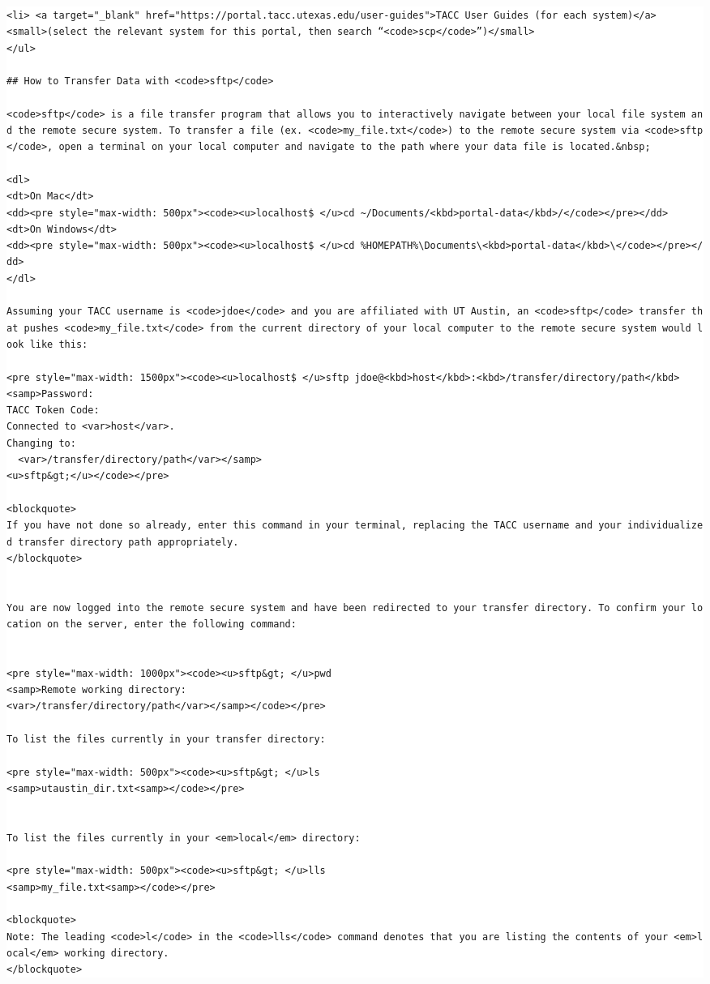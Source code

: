```cmd-line
<li> <a target="_blank" href="https://portal.tacc.utexas.edu/user-guides">TACC User Guides (for each system)</a>
<small>(select the relevant system for this portal, then search “<code>scp</code>”)</small>
</ul>

## How to Transfer Data with <code>sftp</code>
      
<code>sftp</code> is a file transfer program that allows you to interactively navigate between your local file system and the remote secure system. To transfer a file (ex. <code>my_file.txt</code>) to the remote secure system via <code>sftp</code>, open a terminal on your local computer and navigate to the path where your data file is located.&nbsp;
      
<dl>
<dt>On Mac</dt>
<dd><pre style="max-width: 500px"><code><u>localhost$ </u>cd ~/Documents/<kbd>portal-data</kbd>/</code></pre></dd>
<dt>On Windows</dt>
<dd><pre style="max-width: 500px"><code><u>localhost$ </u>cd %HOMEPATH%\Documents\<kbd>portal-data</kbd>\</code></pre></dd>
</dl>

Assuming your TACC username is <code>jdoe</code> and you are affiliated with UT Austin, an <code>sftp</code> transfer that pushes <code>my_file.txt</code> from the current directory of your local computer to the remote secure system would look like this:
      
<pre style="max-width: 1500px"><code><u>localhost$ </u>sftp jdoe@<kbd>host</kbd>:<kbd>/transfer/directory/path</kbd>
<samp>Password:
TACC Token Code:
Connected to <var>host</var>.
Changing to:
  <var>/transfer/directory/path</var></samp>
<u>sftp&gt;</u></code></pre>

<blockquote>
If you have not done so already, enter this command in your terminal, replacing the TACC username and your individualized transfer directory path appropriately.
</blockquote>

      
You are now logged into the remote secure system and have been redirected to your transfer directory. To confirm your location on the server, enter the following command:
      

<pre style="max-width: 1000px"><code><u>sftp&gt; </u>pwd
<samp>Remote working directory:
<var>/transfer/directory/path</var></samp></code></pre>

To list the files currently in your transfer directory:

<pre style="max-width: 500px"><code><u>sftp&gt; </u>ls
<samp>utaustin_dir.txt<samp></code></pre>

      
To list the files currently in your <em>local</em> directory:
      
<pre style="max-width: 500px"><code><u>sftp&gt; </u>lls
<samp>my_file.txt<samp></code></pre>

<blockquote>
Note: The leading <code>l</code> in the <code>lls</code> command denotes that you are listing the contents of your <em>local</em> working directory.
</blockquote>
```